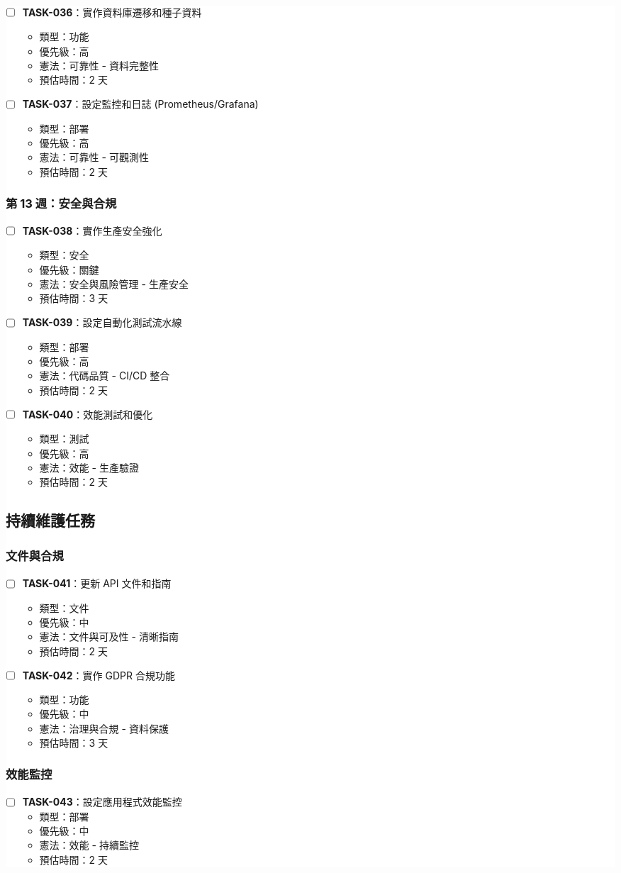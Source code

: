 - [ ] **TASK-036**：實作資料庫遷移和種子資料
  - 類型：功能
  - 優先級：高
  - 憲法：可靠性 - 資料完整性
  - 預估時間：2 天

- [ ] **TASK-037**：設定監控和日誌 (Prometheus/Grafana)
  - 類型：部署
  - 優先級：高
  - 憲法：可靠性 - 可觀測性
  - 預估時間：2 天

### 第 13 週：安全與合規
- [ ] **TASK-038**：實作生產安全強化
  - 類型：安全
  - 優先級：關鍵
  - 憲法：安全與風險管理 - 生產安全
  - 預估時間：3 天

- [ ] **TASK-039**：設定自動化測試流水線
  - 類型：部署
  - 優先級：高
  - 憲法：代碼品質 - CI/CD 整合
  - 預估時間：2 天

- [ ] **TASK-040**：效能測試和優化
  - 類型：測試
  - 優先級：高
  - 憲法：效能 - 生產驗證
  - 預估時間：2 天

## 持續維護任務

### 文件與合規
- [ ] **TASK-041**：更新 API 文件和指南
  - 類型：文件
  - 優先級：中
  - 憲法：文件與可及性 - 清晰指南
  - 預估時間：2 天

- [ ] **TASK-042**：實作 GDPR 合規功能
  - 類型：功能
  - 優先級：中
  - 憲法：治理與合規 - 資料保護
  - 預估時間：3 天

### 效能監控
- [ ] **TASK-043**：設定應用程式效能監控
  - 類型：部署
  - 優先級：中
  - 憲法：效能 - 持續監控
  - 預估時間：2 天
